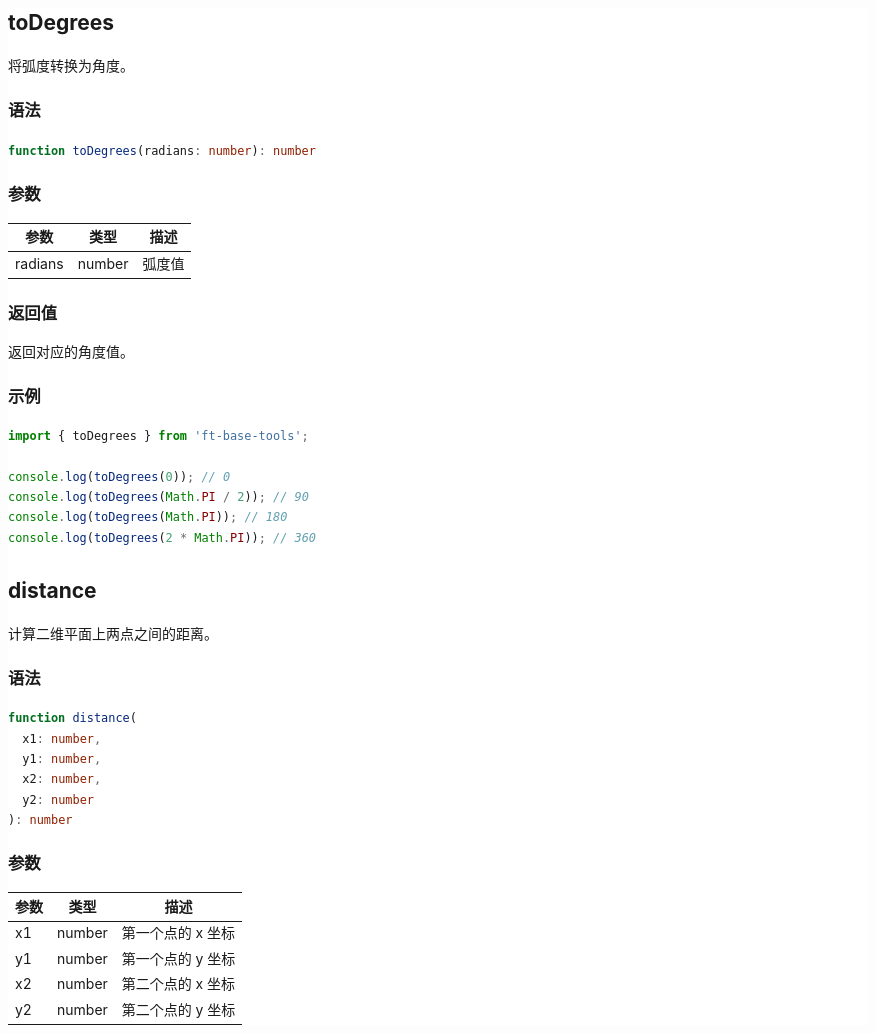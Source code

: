 ## toDegrees

将弧度转换为角度。

### 语法

```typescript
function toDegrees(radians: number): number
```

### 参数

| 参数 | 类型 | 描述 |
| --- | --- | --- |
| radians | number | 弧度值 |

### 返回值

返回对应的角度值。

### 示例

```javascript
import { toDegrees } from 'ft-base-tools';

console.log(toDegrees(0)); // 0
console.log(toDegrees(Math.PI / 2)); // 90
console.log(toDegrees(Math.PI)); // 180
console.log(toDegrees(2 * Math.PI)); // 360
```

## distance

计算二维平面上两点之间的距离。

### 语法

```typescript
function distance(
  x1: number,
  y1: number,
  x2: number,
  y2: number
): number
```

### 参数

| 参数 | 类型 | 描述 |
| --- | --- | --- |
| x1 | number | 第一个点的 x 坐标 |
| y1 | number | 第一个点的 y 坐标 |
| x2 | number | 第二个点的 x 坐标 |
| y2 | number | 第二个点的 y 坐标 |
